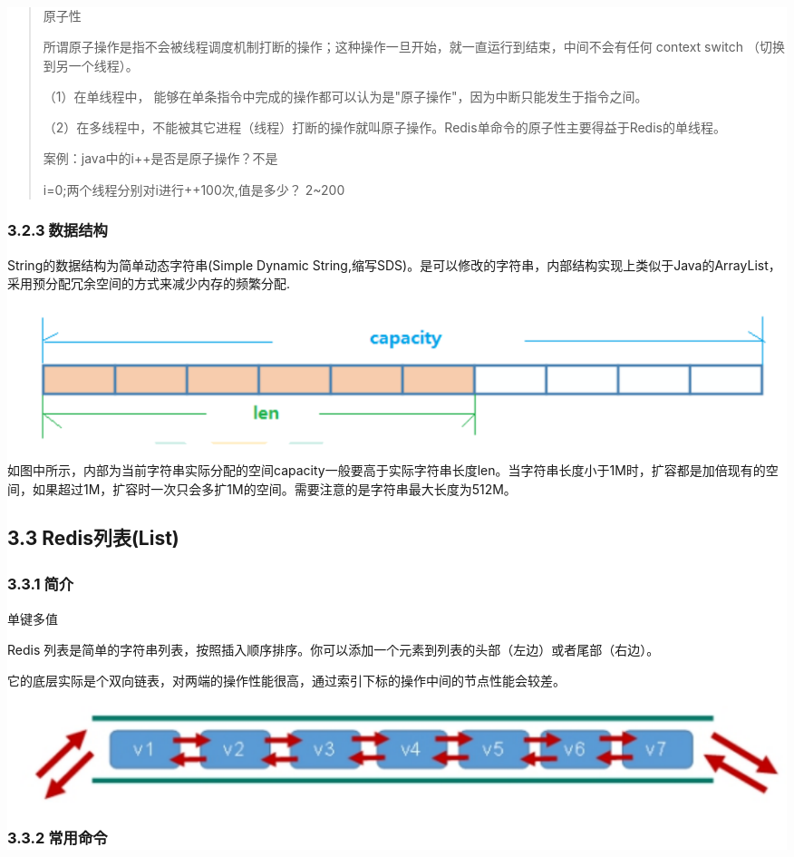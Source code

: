 
> 原子性
>
> 所谓原子操作是指不会被线程调度机制打断的操作；这种操作一旦开始，就一直运行到结束，中间不会有任何 context switch （切换到另一个线程）。
>
> （1）在单线程中， 能够在单条指令中完成的操作都可以认为是"原子操作"，因为中断只能发生于指令之间。
>
> （2）在多线程中，不能被其它进程（线程）打断的操作就叫原子操作。Redis单命令的原子性主要得益于Redis的单线程。
>
> 案例：java中的i++是否是原子操作？不是
>
> i=0;两个线程分别对i进行++100次,值是多少？ 2~200

 

### 3.2.3 数据结构

String的数据结构为简单动态字符串(Simple Dynamic String,缩写SDS)。是可以修改的字符串，内部结构实现上类似于Java的ArrayList，采用预分配冗余空间的方式来减少内存的频繁分配.

![image-20211215220716330](redis6-2021-08-09.assets/image-20211215220716330.png)

如图中所示，内部为当前字符串实际分配的空间capacity一般要高于实际字符串长度len。当字符串长度小于1M时，扩容都是加倍现有的空间，如果超过1M，扩容时一次只会多扩1M的空间。需要注意的是字符串最大长度为512M。

 

## 3.3 Redis列表(List)

### 3.3.1 简介

单键多值

Redis 列表是简单的字符串列表，按照插入顺序排序。你可以添加一个元素到列表的头部（左边）或者尾部（右边）。

它的底层实际是个双向链表，对两端的操作性能很高，通过索引下标的操作中间的节点性能会较差。

![image-20211215220748419](redis6-2021-08-09.assets/image-20211215220748419.png)

 

### 3.3.2 常用命令
